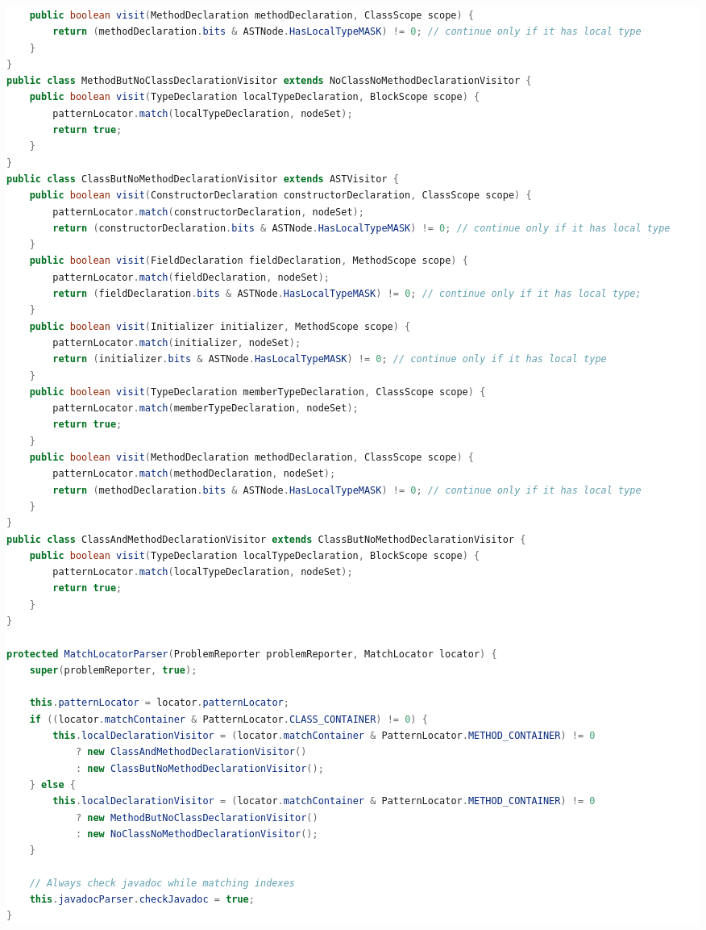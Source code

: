 ```java
	public boolean visit(MethodDeclaration methodDeclaration, ClassScope scope) {
		return (methodDeclaration.bits & ASTNode.HasLocalTypeMASK) != 0; // continue only if it has local type
	}
}
public class MethodButNoClassDeclarationVisitor extends NoClassNoMethodDeclarationVisitor {
	public boolean visit(TypeDeclaration localTypeDeclaration, BlockScope scope) {
		patternLocator.match(localTypeDeclaration, nodeSet);
		return true;
	}
}
public class ClassButNoMethodDeclarationVisitor extends ASTVisitor {
	public boolean visit(ConstructorDeclaration constructorDeclaration, ClassScope scope) {
		patternLocator.match(constructorDeclaration, nodeSet);
		return (constructorDeclaration.bits & ASTNode.HasLocalTypeMASK) != 0; // continue only if it has local type
	}
	public boolean visit(FieldDeclaration fieldDeclaration, MethodScope scope) {
		patternLocator.match(fieldDeclaration, nodeSet);
		return (fieldDeclaration.bits & ASTNode.HasLocalTypeMASK) != 0; // continue only if it has local type;
	}
	public boolean visit(Initializer initializer, MethodScope scope) {
		patternLocator.match(initializer, nodeSet);
		return (initializer.bits & ASTNode.HasLocalTypeMASK) != 0; // continue only if it has local type
	}
	public boolean visit(TypeDeclaration memberTypeDeclaration, ClassScope scope) {
		patternLocator.match(memberTypeDeclaration, nodeSet);
		return true;
	}
	public boolean visit(MethodDeclaration methodDeclaration, ClassScope scope) {
		patternLocator.match(methodDeclaration, nodeSet);
		return (methodDeclaration.bits & ASTNode.HasLocalTypeMASK) != 0; // continue only if it has local type
	}
}
public class ClassAndMethodDeclarationVisitor extends ClassButNoMethodDeclarationVisitor {
	public boolean visit(TypeDeclaration localTypeDeclaration, BlockScope scope) {
		patternLocator.match(localTypeDeclaration, nodeSet);
		return true;
	}
}

protected MatchLocatorParser(ProblemReporter problemReporter, MatchLocator locator) {
	super(problemReporter, true);

	this.patternLocator = locator.patternLocator;
	if ((locator.matchContainer & PatternLocator.CLASS_CONTAINER) != 0) {
		this.localDeclarationVisitor = (locator.matchContainer & PatternLocator.METHOD_CONTAINER) != 0
			? new ClassAndMethodDeclarationVisitor()
			: new ClassButNoMethodDeclarationVisitor();
	} else {
		this.localDeclarationVisitor = (locator.matchContainer & PatternLocator.METHOD_CONTAINER) != 0
			? new MethodButNoClassDeclarationVisitor()
			: new NoClassNoMethodDeclarationVisitor();
	}

	// Always check javadoc while matching indexes
	this.javadocParser.checkJavadoc = true;
}
```
